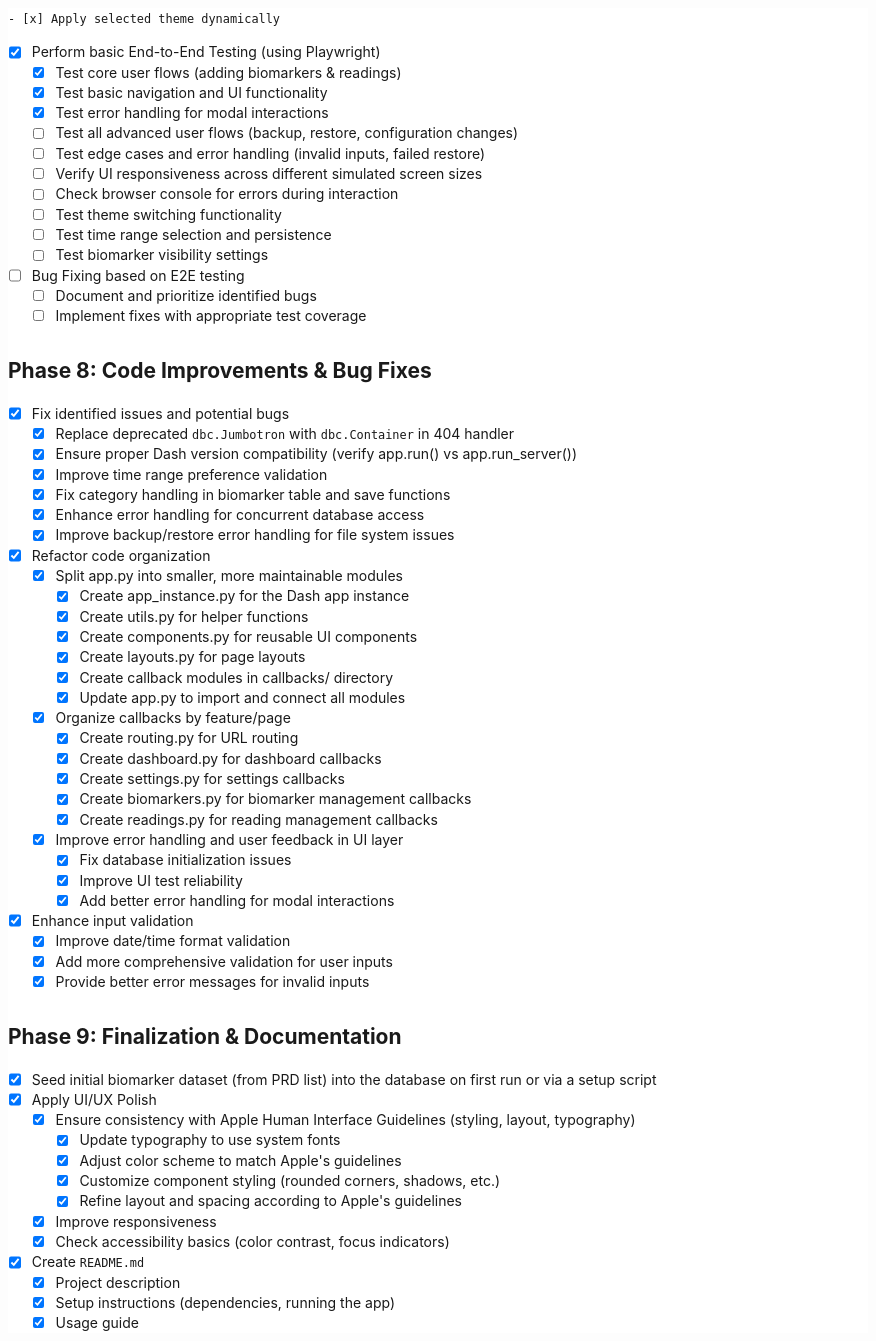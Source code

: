     - [x] Apply selected theme dynamically
- [x] Perform basic End-to-End Testing (using Playwright)
    - [x] Test core user flows (adding biomarkers & readings)
    - [x] Test basic navigation and UI functionality
    - [x] Test error handling for modal interactions
    - [ ] Test all advanced user flows (backup, restore, configuration changes)
    - [ ] Test edge cases and error handling (invalid inputs, failed restore)
    - [ ] Verify UI responsiveness across different simulated screen sizes
    - [ ] Check browser console for errors during interaction
    - [ ] Test theme switching functionality
    - [ ] Test time range selection and persistence
    - [ ] Test biomarker visibility settings
- [ ] Bug Fixing based on E2E testing
    - [ ] Document and prioritize identified bugs
    - [ ] Implement fixes with appropriate test coverage

## Phase 8: Code Improvements & Bug Fixes
- [x] Fix identified issues and potential bugs
    - [x] Replace deprecated `dbc.Jumbotron` with `dbc.Container` in 404 handler
    - [x] Ensure proper Dash version compatibility (verify app.run() vs app.run_server())
    - [x] Improve time range preference validation
    - [x] Fix category handling in biomarker table and save functions
    - [x] Enhance error handling for concurrent database access
    - [x] Improve backup/restore error handling for file system issues
- [x] Refactor code organization
    - [x] Split app.py into smaller, more maintainable modules
        - [x] Create app_instance.py for the Dash app instance
        - [x] Create utils.py for helper functions
        - [x] Create components.py for reusable UI components
        - [x] Create layouts.py for page layouts
        - [x] Create callback modules in callbacks/ directory
        - [x] Update app.py to import and connect all modules
    - [x] Organize callbacks by feature/page
        - [x] Create routing.py for URL routing
        - [x] Create dashboard.py for dashboard callbacks
        - [x] Create settings.py for settings callbacks
        - [x] Create biomarkers.py for biomarker management callbacks
        - [x] Create readings.py for reading management callbacks
    - [x] Improve error handling and user feedback in UI layer
        - [x] Fix database initialization issues
        - [x] Improve UI test reliability
        - [x] Add better error handling for modal interactions
- [x] Enhance input validation
    - [x] Improve date/time format validation
    - [x] Add more comprehensive validation for user inputs
    - [x] Provide better error messages for invalid inputs

## Phase 9: Finalization & Documentation
- [x] Seed initial biomarker dataset (from PRD list) into the database on first run or via a setup script
- [x] Apply UI/UX Polish
    - [x] Ensure consistency with Apple Human Interface Guidelines (styling, layout, typography)
        - [x] Update typography to use system fonts
        - [x] Adjust color scheme to match Apple's guidelines
        - [x] Customize component styling (rounded corners, shadows, etc.)
        - [x] Refine layout and spacing according to Apple's guidelines
    - [x] Improve responsiveness
    - [x] Check accessibility basics (color contrast, focus indicators)
- [x] Create `README.md`
    - [x] Project description
    - [x] Setup instructions (dependencies, running the app)
    - [x] Usage guide